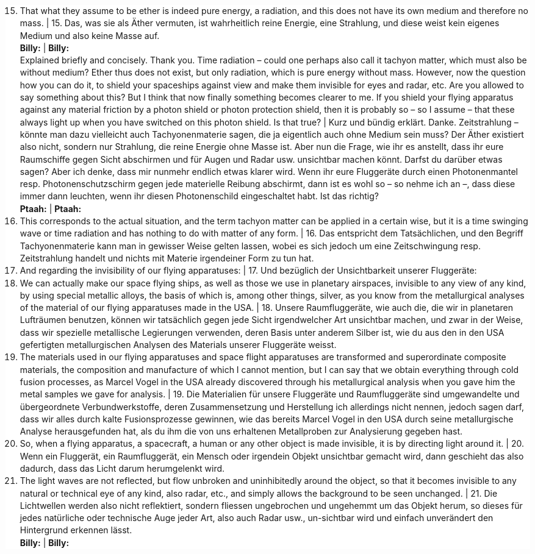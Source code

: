 15. That what they assume to be ether is indeed pure energy, a radiation, and this does not have its own medium and therefore no mass.  | 15. Das, was sie als Äther vermuten, ist wahrheitlich reine Energie, eine Strahlung, und diese weist kein eigenes Medium und also keine Masse auf.   
**Billy:** | **Billy:**  
Explained briefly and concisely. Thank you. Time radiation – could one perhaps also call it tachyon matter, which must also be without medium? Ether thus does not exist, but only radiation, which is pure energy without mass. However, now the question how you can do it, to shield your spaceships against view and make them invisible for eyes and radar, etc. Are you allowed to say something about this? But I think that now finally something becomes clearer to me. If you shield your flying apparatus against any material friction by a photon shield or photon protection shield, then it is probably so – so I assume – that these always light up when you have switched on this photon shield. Is that true?  | Kurz und bündig erklärt. Danke. Zeitstrahlung – könnte man dazu vielleicht auch Tachyonenmaterie sagen, die ja eigentlich auch ohne Medium sein muss? Der Äther existiert also nicht, sondern nur Strahlung, die reine Energie ohne Masse ist. Aber nun die Frage, wie ihr es anstellt, dass ihr eure Raumschiffe gegen Sicht abschirmen und für Augen und Radar usw. unsichtbar machen könnt. Darfst du darüber etwas sagen? Aber ich denke, dass mir nunmehr endlich etwas klarer wird. Wenn ihr eure Fluggeräte durch einen Photonenmantel resp. Photonenschutzschirm gegen jede materielle Reibung abschirmt, dann ist es wohl so – so nehme ich an –, dass diese immer dann leuchten, wenn ihr diesen Photonenschild eingeschaltet habt. Ist das richtig?   
**Ptaah:** | **Ptaah:**  
16. This corresponds to the actual situation, and the term tachyon matter can be applied in a certain wise, but it is a time swinging wave or time radiation and has nothing to do with matter of any form.  | 16. Das entspricht dem Tatsächlichen, und den Begriff Tachyonenmaterie kann man in gewisser Weise gelten lassen, wobei es sich jedoch um eine Zeitschwingung resp. Zeitstrahlung handelt und nichts mit Materie irgendeiner Form zu tun hat.   
17. And regarding the invisibility of our flying apparatuses:  | 17. Und bezüglich der Unsichtbarkeit unserer Fluggeräte:   
18. We can actually make our space flying ships, as well as those we use in planetary airspaces, invisible to any view of any kind, by using special metallic alloys, the basis of which is, among other things, silver, as you know from the metallurgical analyses of the material of our flying apparatuses made in the USA.  | 18. Unsere Raumfluggeräte, wie auch die, die wir in planetaren Lufträumen benutzen, können wir tatsächlich gegen jede Sicht irgendwelcher Art unsichtbar machen, und zwar in der Weise, dass wir spezielle metallische Legierungen verwenden, deren Basis unter anderem Silber ist, wie du aus den in den USA gefertigten metallurgischen Analysen des Materials unserer Fluggeräte weisst.   
19. The materials used in our flying apparatuses and space flight apparatuses are transformed and superordinate composite materials, the composition and manufacture of which I cannot mention, but I can say that we obtain everything through cold fusion processes, as Marcel Vogel in the USA already discovered through his metallurgical analysis when you gave him the metal samples we gave for analysis.  | 19. Die Materialien für unsere Fluggeräte und Raumfluggeräte sind umgewandelte und übergeordnete Verbundwerkstoffe, deren Zusammensetzung und Herstellung ich allerdings nicht nennen, jedoch sagen darf, dass wir alles durch kalte Fusionsprozesse gewinnen, wie das bereits Marcel Vogel in den USA durch seine metallurgische Analyse herausgefunden hat, als du ihm die von uns erhaltenen Metallproben zur Analysierung gegeben hast.   
20. So, when a flying apparatus, a spacecraft, a human or any other object is made invisible, it is by directing light around it.  | 20. Wenn ein Fluggerät, ein Raumfluggerät, ein Mensch oder irgendein Objekt unsichtbar gemacht wird, dann geschieht das also dadurch, dass das Licht darum herumgelenkt wird.   
21. The light waves are not reflected, but flow unbroken and uninhibitedly around the object, so that it becomes invisible to any natural or technical eye of any kind, also radar, etc., and simply allows the background to be seen unchanged.  | 21. Die Lichtwellen werden also nicht reflektiert, sondern fliessen ungebrochen und ungehemmt um das Objekt herum, so dieses für jedes natürliche oder technische Auge jeder Art, also auch Radar usw., un-sichtbar wird und einfach unverändert den Hintergrund erkennen lässt.   
**Billy:** | **Billy:**  
